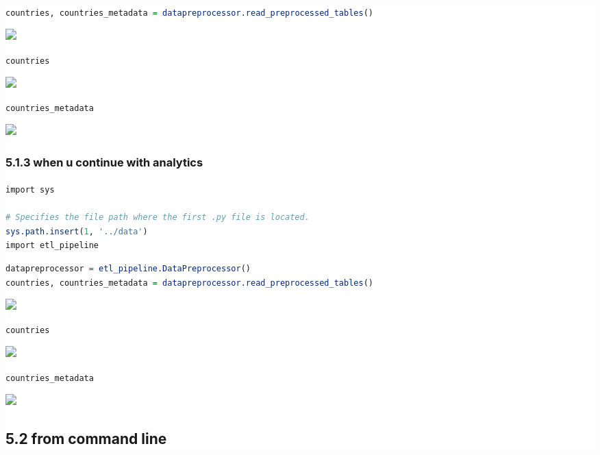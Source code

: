 ```r
countries, countries_metadata = datapreprocessor.read_preprocessed_tables()
```

![](/post/2020-11-27-etl-pipeline-with-intermediate-storage_files/p90p16.png)



```r
countries
```

![](/post/2020-11-27-etl-pipeline-with-intermediate-storage_files/p90p17.png)



```r
countries_metadata
```

![](/post/2020-11-27-etl-pipeline-with-intermediate-storage_files/p90p18.png)


### 5.1.3 when u continue with analytics



```r
import sys

# Specifies the file path where the first .py file is located.
sys.path.insert(1, '../data')
import etl_pipeline
```



```r
datapreprocessor = etl_pipeline.DataPreprocessor()
countries, countries_metadata = datapreprocessor.read_preprocessed_tables()
```

![](/post/2020-11-27-etl-pipeline-with-intermediate-storage_files/p90p19.png)



```r
countries
```

![](/post/2020-11-27-etl-pipeline-with-intermediate-storage_files/p90p20.png)



```r
countries_metadata
```

![](/post/2020-11-27-etl-pipeline-with-intermediate-storage_files/p90p21.png)



## 5.2 from command line
